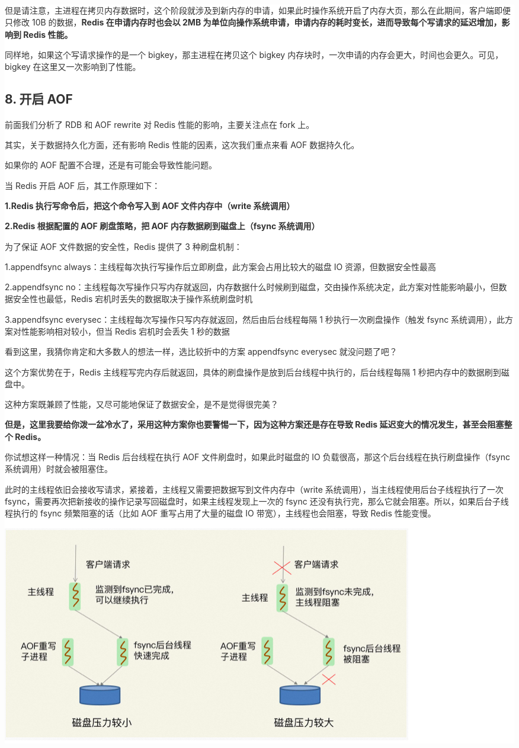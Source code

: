 <font style="color:rgb(51, 51, 51);">但是请注意，主进程在拷贝内存数据时，这个阶段就涉及到新内存的申请，如果此时操作系统开启了内存大页，那么在此期间，客户端即便只修改 10B 的数据，</font>**<font style="color:rgb(51, 51, 51);">Redis 在申请内存时也会以 2MB 为单位向操作系统申请，申请内存的耗时变长，进而导致每个写请求的延迟增加，影响到 Redis 性能。</font>**

<font style="color:rgb(51, 51, 51);">同样地，如果这个写请求操作的是一个 bigkey，那主进程在拷贝这个 bigkey 内存块时，一次申请的内存会更大，时间也会更久。可见，bigkey 在这里又一次影响到了性能。</font>

## <font style="color:rgb(51, 51, 51);">8. 开启 AOF</font>
<font style="color:rgb(51, 51, 51);">前面我们分析了 RDB 和 AOF rewrite 对 Redis 性能的影响，主要关注点在 fork 上。</font>

<font style="color:rgb(51, 51, 51);">其实，关于数据持久化方面，还有影响 Redis 性能的因素，这次我们重点来看 AOF 数据持久化。</font>

<font style="color:rgb(51, 51, 51);">如果你的 AOF 配置不合理，还是有可能会导致性能问题。</font>

<font style="color:rgb(51, 51, 51);">当 Redis 开启 AOF 后，其工作原理如下：</font>

**<font style="color:rgb(51, 51, 51);">1.Redis 执行写命令后，把这个命令写入到 AOF 文件内存中（write 系统调用）</font>**

**<font style="color:rgb(51, 51, 51);">2.Redis 根据配置的 AOF 刷盘策略，把 AOF 内存数据刷到磁盘上（fsync 系统调用）</font>**

<font style="color:rgb(51, 51, 51);">为了保证 AOF 文件数据的安全性，Redis 提供了 3 种刷盘机制：</font>

<font style="color:rgb(51, 51, 51);">1.appendfsync always：主线程每次执行写操作后立即刷盘，此方案会占用比较大的磁盘 IO 资源，但数据安全性最高</font>

<font style="color:rgb(51, 51, 51);">2.appendfsync no：主线程每次写操作只写内存就返回，内存数据什么时候刷到磁盘，交由操作系统决定，此方案对性能影响最小，但数据安全性也最低，Redis 宕机时丢失的数据取决于操作系统刷盘时机</font>

<font style="color:rgb(51, 51, 51);">3.appendfsync everysec：主线程每次写操作只写内存就返回，然后由后台线程每隔 1 秒执行一次刷盘操作（触发 fsync 系统调用），此方案对性能影响相对较小，但当 Redis 宕机时会丢失 1 秒的数据</font>

<font style="color:rgb(51, 51, 51);">看到这里，我猜你肯定和大多数人的想法一样，选比较折中的方案 appendfsync everysec 就没问题了吧？</font>

<font style="color:rgb(51, 51, 51);">这个方案优势在于，Redis 主线程写完内存后就返回，具体的刷盘操作是放到后台线程中执行的，后台线程每隔 1 秒把内存中的数据刷到磁盘中。</font>

<font style="color:rgb(51, 51, 51);">这种方案既兼顾了性能，又尽可能地保证了数据安全，是不是觉得很完美？</font>

**<font style="color:rgb(51, 51, 51);">但是，这里我要给你泼一盆冷水了，采用这种方案你也要警惕一下，因为这种方案还是存在导致 Redis 延迟变大的情况发生，甚至会阻塞整个 Redis。</font>**

<font style="color:rgb(51, 51, 51);">你试想这样一种情况：当 Redis 后台线程在执行 AOF 文件刷盘时，如果此时磁盘的 IO 负载很高，那这个后台线程在执行刷盘操作（fsync 系统调用）时就会被阻塞住。</font>

<font style="color:rgb(51, 51, 51);">此时的主线程依旧会接收写请求，紧接着，主线程又需要把数据写到文件内存中（write 系统调用），当主线程使用后台子线程执行了一次 fsync，需要再次把新接收的操作记录写回磁盘时，如果主线程发现上一次的 fsync 还没有执行完，那么它就会阻塞。所以，如果后台子线程执行的 fsync 频繁阻塞的话（比如 AOF 重写占用了大量的磁盘 IO 带宽），主线程也会阻塞，导致 Redis 性能变慢。</font>

![1716371542243-5f9156f8-f820-4b0d-9623-ba8350bf5f3b.png](./img/iE3PMZiNFmZkur7l/1716371542243-5f9156f8-f820-4b0d-9623-ba8350bf5f3b-831552.png)
